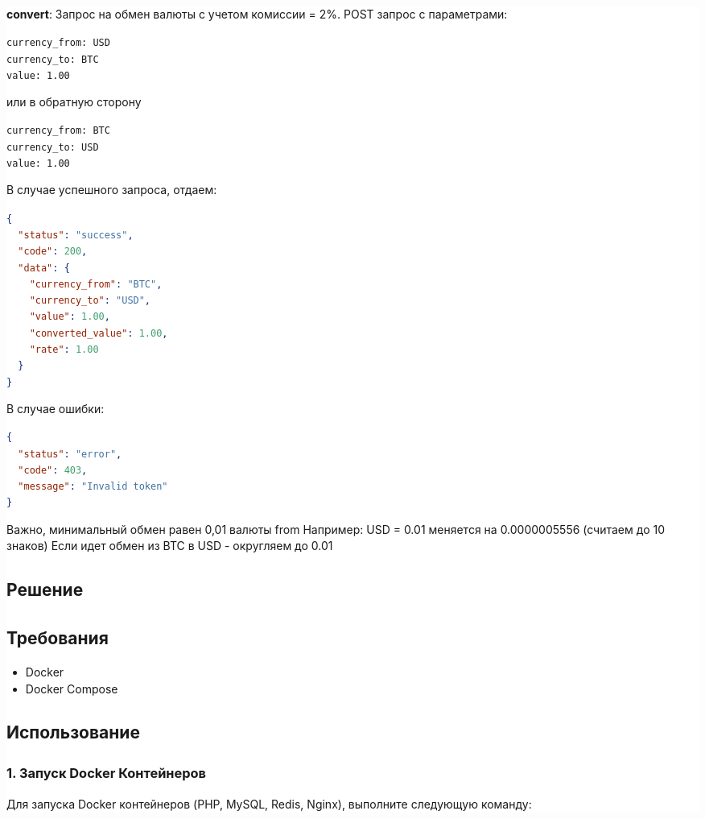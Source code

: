 **convert**: Запрос на обмен валюты c учетом комиссии = 2%. POST запрос с параметрами:
```
currency_from: USD
currency_to: BTC
value: 1.00
```

или в обратную сторону
```
currency_from: BTC
currency_to: USD
value: 1.00
```

В случае успешного запроса, отдаем:
```json
{
  "status": "success",
  "code": 200,
  "data": {
    "currency_from": "BTC",
    "currency_to": "USD",
    "value": 1.00,
    "converted_value": 1.00,
    "rate": 1.00
  }
}
```

В случае ошибки:
```json
{
  "status": "error",
  "code": 403,
  "message": "Invalid token"
}
```

Важно, минимальный обмен равен 0,01 валюты from
Например: USD = 0.01 меняется на 0.0000005556 (считаем до 10 знаков)
Если идет обмен из BTC в USD - округляем до 0.01

## Решение

## Требования
- Docker
- Docker Compose

## Использование

### 1. Запуск Docker Контейнеров

Для запуска Docker контейнеров (PHP, MySQL, Redis, Nginx), выполните следующую команду:
